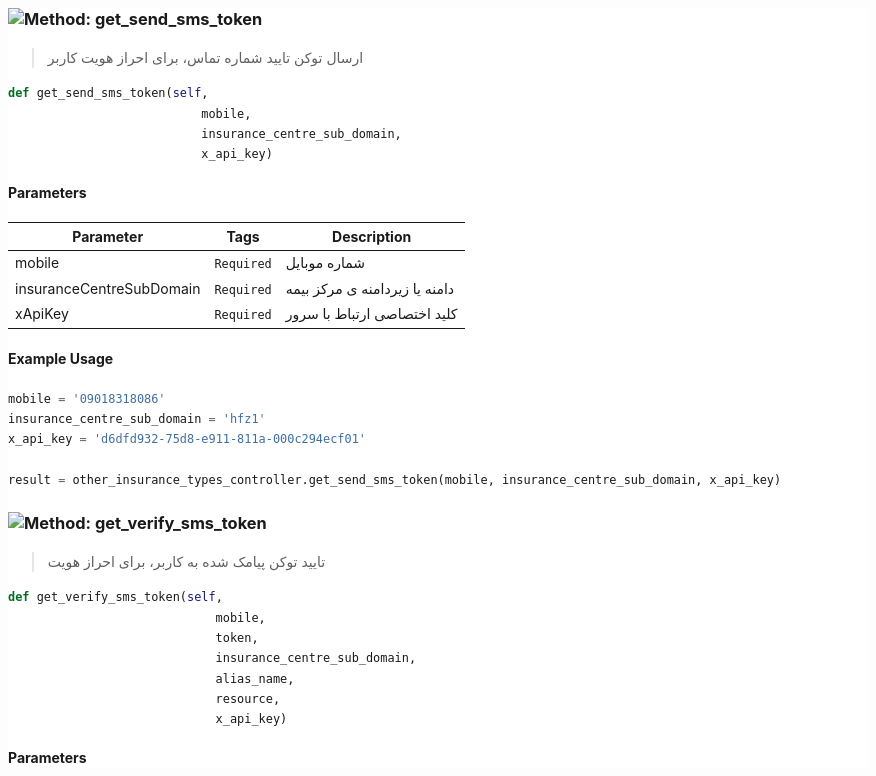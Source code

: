 
### <a name="get_send_sms_token"></a>![Method: ](https://apidocs.io/img/method.png ".OtherInsuranceTypesController.get_send_sms_token") get_send_sms_token

> ارسال توکن تایید شماره تماس، برای احراز هویت کاربر

```python
def get_send_sms_token(self,
                           mobile,
                           insurance_centre_sub_domain,
                           x_api_key)
```

#### Parameters

| Parameter | Tags | Description |
|-----------|------|-------------|
| mobile |  ``` Required ```  | شماره موبایل |
| insuranceCentreSubDomain |  ``` Required ```  | دامنه یا زیردامنه ی مرکز بیمه |
| xApiKey |  ``` Required ```  | کلید اختصاصی ارتباط با سرور |



#### Example Usage

```python
mobile = '09018318086'
insurance_centre_sub_domain = 'hfz1'
x_api_key = 'd6dfd932-75d8-e911-811a-000c294ecf01'

result = other_insurance_types_controller.get_send_sms_token(mobile, insurance_centre_sub_domain, x_api_key)

```


### <a name="get_verify_sms_token"></a>![Method: ](https://apidocs.io/img/method.png ".OtherInsuranceTypesController.get_verify_sms_token") get_verify_sms_token

> تایید توکن پیامک شده به کاربر، برای احراز هویت

```python
def get_verify_sms_token(self,
                             mobile,
                             token,
                             insurance_centre_sub_domain,
                             alias_name,
                             resource,
                             x_api_key)
```

#### Parameters
